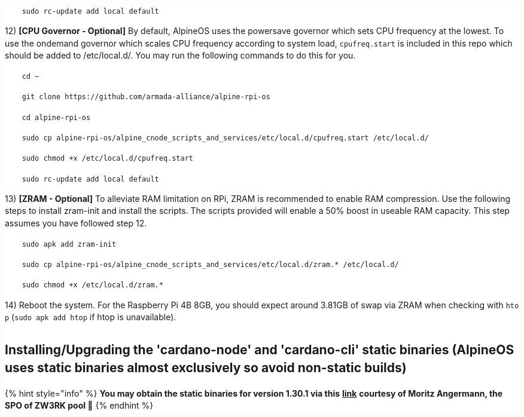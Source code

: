 ```text
    sudo rc-update add local default
```

12\) **\[CPU Governor - Optional\]** By default, AlpineOS uses the powersave governor which sets CPU frequency at the lowest. To use the ondemand governor which scales CPU frequency according to system load, `cpufreq.start` is included in this repo which should be added to /etc/local.d/. You may run the following commands to do this for you.

```text
    cd ~
```

```text
    git clone https://github.com/armada-alliance/alpine-rpi-os
```

```text
    cd alpine-rpi-os
```

```text
    sudo cp alpine-rpi-os/alpine_cnode_scripts_and_services/etc/local.d/cpufreq.start /etc/local.d/
```

```text
    sudo chmod +x /etc/local.d/cpufreq.start
```

```text
    sudo rc-update add local default
```

13\) **\[ZRAM - Optional\]** To alleviate RAM limitation on RPi, ZRAM is recommended to enable RAM compression. Use the following steps to install zram-init and install the scripts. The scripts provided will enable a 50% boost in useable RAM capacity. This step assumes you have followed step 12.

```text
    sudo apk add zram-init
```

```text
    sudo cp alpine-rpi-os/alpine_cnode_scripts_and_services/etc/local.d/zram.* /etc/local.d/
```

```text
    sudo chmod +x /etc/local.d/zram.*
```

14\) Reboot the system. For the Raspberry Pi 4B 8GB, you should expect around 3.81GB of swap via ZRAM when checking with `htop` \(`sudo apk add htop` if htop is unavailable\).

## Installing/Upgrading the 'cardano-node' and 'cardano-cli' static binaries \(AlpineOS uses static binaries almost exclusively so avoid non-static builds\)

{% hint style="info" %}
**You may obtain the static binaries for version 1.30.1 via this** [**link**](https://ci.zw3rk.com/build/409517) **courtesy of Moritz Angermann, the SPO of ZW3RK pool 🙏**
{% endhint %}
